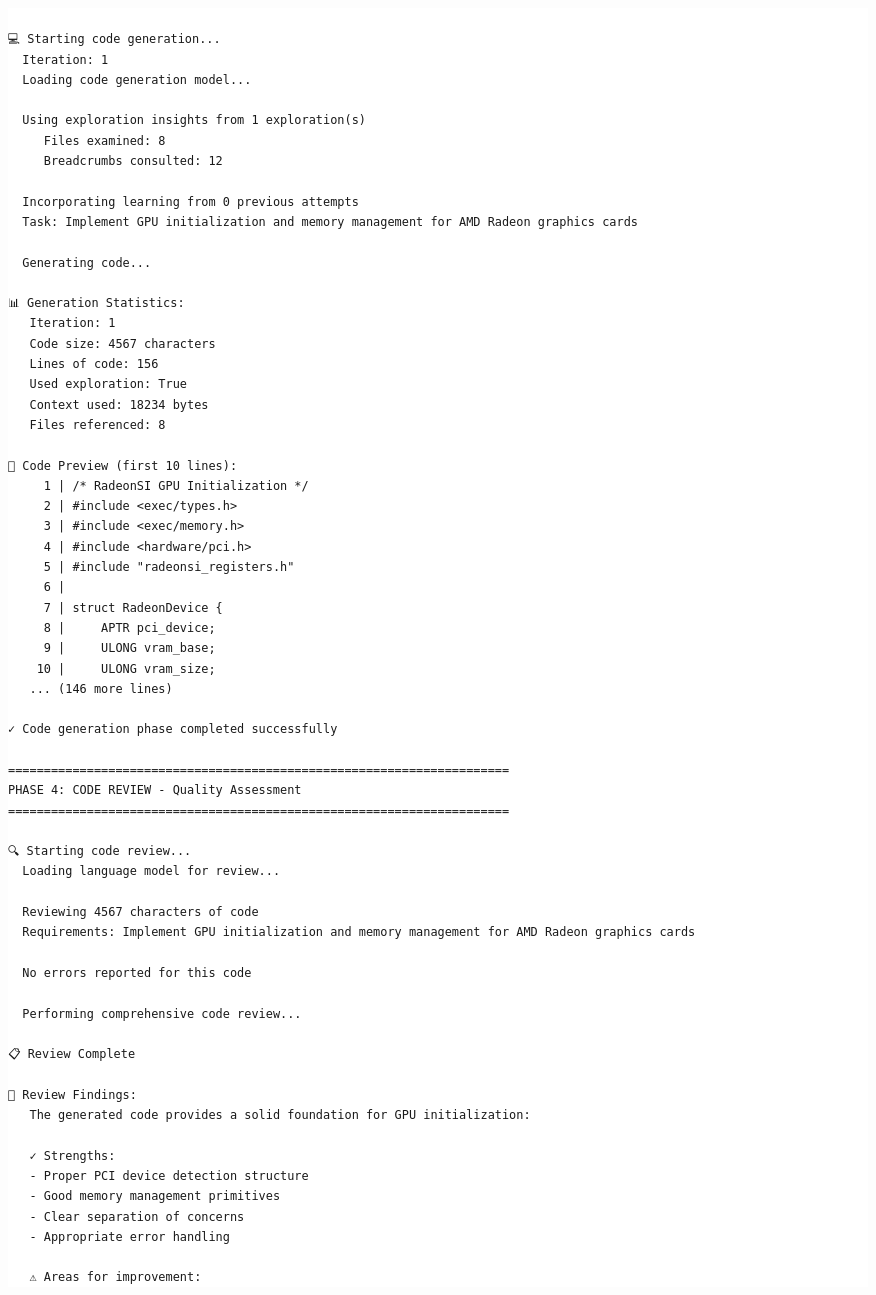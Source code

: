 ```

💻 Starting code generation...
  Iteration: 1
  Loading code generation model...

  Using exploration insights from 1 exploration(s)
     Files examined: 8
     Breadcrumbs consulted: 12

  Incorporating learning from 0 previous attempts
  Task: Implement GPU initialization and memory management for AMD Radeon graphics cards

  Generating code...

📊 Generation Statistics:
   Iteration: 1
   Code size: 4567 characters
   Lines of code: 156
   Used exploration: True
   Context used: 18234 bytes
   Files referenced: 8

📄 Code Preview (first 10 lines):
     1 | /* RadeonSI GPU Initialization */
     2 | #include <exec/types.h>
     3 | #include <exec/memory.h>
     4 | #include <hardware/pci.h>
     5 | #include "radeonsi_registers.h"
     6 | 
     7 | struct RadeonDevice {
     8 |     APTR pci_device;
     9 |     ULONG vram_base;
    10 |     ULONG vram_size;
   ... (146 more lines)

✓ Code generation phase completed successfully

======================================================================
PHASE 4: CODE REVIEW - Quality Assessment
======================================================================

🔍 Starting code review...
  Loading language model for review...

  Reviewing 4567 characters of code
  Requirements: Implement GPU initialization and memory management for AMD Radeon graphics cards

  No errors reported for this code

  Performing comprehensive code review...

📋 Review Complete

📝 Review Findings:
   The generated code provides a solid foundation for GPU initialization:
   
   ✓ Strengths:
   - Proper PCI device detection structure
   - Good memory management primitives
   - Clear separation of concerns
   - Appropriate error handling
   
   ⚠ Areas for improvement:
```